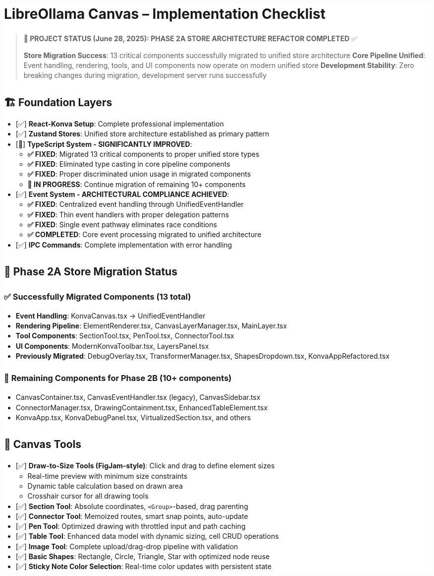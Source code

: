 # LibreOllama Canvas – Implementation Checklist

> **🎉 PROJECT STATUS (June 28, 2025): PHASE 2A STORE ARCHITECTURE REFACTOR COMPLETED** ✅
>
> **Store Migration Success**: 13 critical components successfully migrated to unified store architecture
> **Core Pipeline Unified**: Event handling, rendering, tools, and UI components now operate on modern unified store
> **Development Stability**: Zero breaking changes during migration, development server runs successfully

## 🏗️ Foundation Layers

* [✅] **React-Konva Setup**: Complete professional implementation
* [✅] **Zustand Stores**: Unified store architecture established as primary pattern
* [🔄] **TypeScript System - SIGNIFICANTLY IMPROVED**: 
    * **✅ FIXED**: Migrated 13 critical components to proper unified store types
    * **✅ FIXED**: Eliminated type casting in core pipeline components
    * **✅ FIXED**: Proper discriminated union usage in migrated components
    * **🔄 IN PROGRESS**: Continue migration of remaining 10+ components
* [✅] **Event System - ARCHITECTURAL COMPLIANCE ACHIEVED**: 
    * **✅ FIXED**: Centralized event handling through UnifiedEventHandler
    * **✅ FIXED**: Thin event handlers with proper delegation patterns
    * **✅ FIXED**: Single event pathway eliminates race conditions
    * **✅ COMPLETED**: Core event processing migrated to unified architecture
* [✅] **IPC Commands**: Complete implementation with error handling

## 🔄 **Phase 2A Store Migration Status**

### ✅ **Successfully Migrated Components (13 total)**
* **Event Handling**: KonvaCanvas.tsx → UnifiedEventHandler
* **Rendering Pipeline**: ElementRenderer.tsx, CanvasLayerManager.tsx, MainLayer.tsx
* **Tool Components**: SectionTool.tsx, PenTool.tsx, ConnectorTool.tsx
* **UI Components**: ModernKonvaToolbar.tsx, LayersPanel.tsx
* **Previously Migrated**: DebugOverlay.tsx, TransformerManager.tsx, ShapesDropdown.tsx, KonvaAppRefactored.tsx

### 🔄 **Remaining Components for Phase 2B (10+ components)**
* CanvasContainer.tsx, CanvasEventHandler.tsx (legacy), CanvasSidebar.tsx
* ConnectorManager.tsx, DrawingContainment.tsx, EnhancedTableElement.tsx
* KonvaApp.tsx, KonvaDebugPanel.tsx, VirtualizedSection.tsx, and others

## 🎨 Canvas Tools

* [✅] **Draw-to-Size Tools (FigJam-style)**: Click and drag to define element sizes
  * Real-time preview with minimum size constraints
  * Dynamic table calculation based on drawn area
  * Crosshair cursor for all drawing tools
* [✅] **Section Tool**: Absolute coordinates, `<Group>`-based, drag parenting
* [✅] **Connector Tool**: Memoized routes, smart snap points, auto-update
* [✅] **Pen Tool**: Optimized drawing with throttled input and path caching
* [✅] **Table Tool**: Enhanced data model with dynamic sizing, cell CRUD operations
* [✅] **Image Tool**: Complete upload/drag-drop pipeline with validation
* [✅] **Basic Shapes**: Rectangle, Circle, Triangle, Star with optimized node reuse
* [✅] **Sticky Note Color Selection**: Real-time color updates with persistent state
